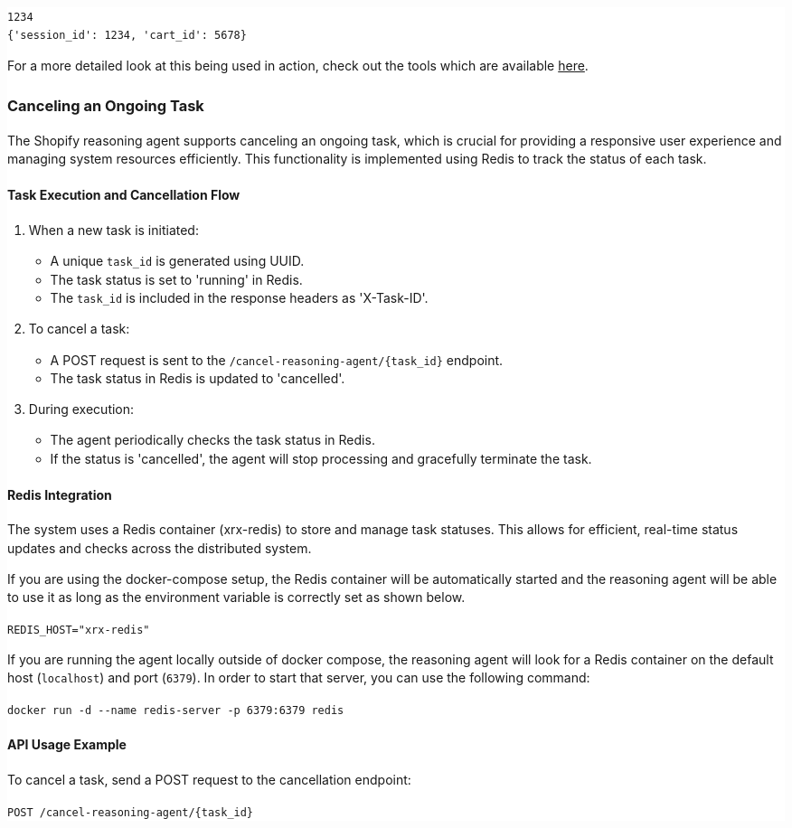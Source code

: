 ```output
1234
{'session_id': 1234, 'cart_id': 5678}
```

For a more detailed look at this being used in action, check out the tools which are available [here](https://github.com/8090-inc/xrx/blob/main/reasoning/shopify-agent/app/agent/tools).

### Canceling an Ongoing Task

The Shopify reasoning agent supports canceling an ongoing task, which is crucial for providing a responsive user experience and managing system resources efficiently. This functionality is implemented using Redis to track the status of each task.

#### Task Execution and Cancellation Flow

1. When a new task is initiated:
   - A unique `task_id` is generated using UUID.
   - The task status is set to 'running' in Redis.
   - The `task_id` is included in the response headers as 'X-Task-ID'.

2. To cancel a task:
   - A POST request is sent to the `/cancel-reasoning-agent/{task_id}` endpoint.
   - The task status in Redis is updated to 'cancelled'.

3. During execution:
   - The agent periodically checks the task status in Redis.
   - If the status is 'cancelled', the agent will stop processing and gracefully terminate the task.

#### Redis Integration

The system uses a Redis container (xrx-redis) to store and manage task statuses. This allows for efficient, real-time status updates and checks across the distributed system.

If you are using the docker-compose setup, the Redis container will be automatically started and the reasoning agent will be able to use it as long as the environment variable is correctly set as shown below.

```
REDIS_HOST="xrx-redis"
```

If you are running the agent locally outside of docker compose, the reasoning agent will look for a Redis container on the default host (`localhost`) and port (`6379`). In order to start that server, you can use the following command:

```
docker run -d --name redis-server -p 6379:6379 redis
```

#### API Usage Example

To cancel a task, send a POST request to the cancellation endpoint:

```
POST /cancel-reasoning-agent/{task_id}
```
